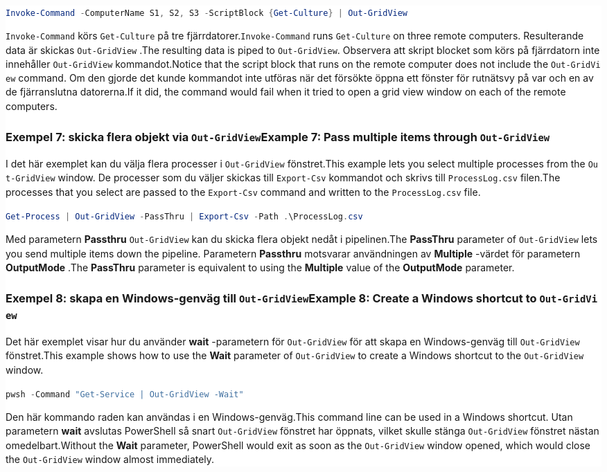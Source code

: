 ```powershell
Invoke-Command -ComputerName S1, S2, S3 -ScriptBlock {Get-Culture} | Out-GridView
```

<span data-ttu-id="f5c2c-147">`Invoke-Command` körs `Get-Culture` på tre fjärrdatorer.</span><span class="sxs-lookup"><span data-stu-id="f5c2c-147">`Invoke-Command` runs `Get-Culture` on three remote computers.</span></span> <span data-ttu-id="f5c2c-148">Resulterande data är skickas `Out-GridView` .</span><span class="sxs-lookup"><span data-stu-id="f5c2c-148">The resulting data is piped to `Out-GridView`.</span></span> <span data-ttu-id="f5c2c-149">Observera att skript blocket som körs på fjärrdatorn inte innehåller `Out-GridView` kommandot.</span><span class="sxs-lookup"><span data-stu-id="f5c2c-149">Notice that the script block that runs on the remote computer does not include the `Out-GridView` command.</span></span> <span data-ttu-id="f5c2c-150">Om den gjorde det kunde kommandot inte utföras när det försökte öppna ett fönster för rutnätsvy på var och en av de fjärranslutna datorerna.</span><span class="sxs-lookup"><span data-stu-id="f5c2c-150">If it did, the command would fail when it tried to open a grid view window on each of the remote computers.</span></span>

### <span data-ttu-id="f5c2c-151">Exempel 7: skicka flera objekt via `Out-GridView`</span><span class="sxs-lookup"><span data-stu-id="f5c2c-151">Example 7: Pass multiple items through `Out-GridView`</span></span>

<span data-ttu-id="f5c2c-152">I det här exemplet kan du välja flera processer i `Out-GridView` fönstret.</span><span class="sxs-lookup"><span data-stu-id="f5c2c-152">This example lets you select multiple processes from the `Out-GridView` window.</span></span> <span data-ttu-id="f5c2c-153">De processer som du väljer skickas till `Export-Csv` kommandot och skrivs till `ProcessLog.csv` filen.</span><span class="sxs-lookup"><span data-stu-id="f5c2c-153">The processes that you select are passed to the `Export-Csv` command and written to the `ProcessLog.csv` file.</span></span>

```powershell
Get-Process | Out-GridView -PassThru | Export-Csv -Path .\ProcessLog.csv
```

<span data-ttu-id="f5c2c-154">Med parametern **Passthru** `Out-GridView` kan du skicka flera objekt nedåt i pipelinen.</span><span class="sxs-lookup"><span data-stu-id="f5c2c-154">The **PassThru** parameter of `Out-GridView` lets you send multiple items down the pipeline.</span></span> <span data-ttu-id="f5c2c-155">Parametern **Passthru** motsvarar användningen av **Multiple** -värdet för parametern **OutputMode** .</span><span class="sxs-lookup"><span data-stu-id="f5c2c-155">The **PassThru** parameter is equivalent to using the **Multiple** value of the **OutputMode** parameter.</span></span>

### <span data-ttu-id="f5c2c-156">Exempel 8: skapa en Windows-genväg till `Out-GridView`</span><span class="sxs-lookup"><span data-stu-id="f5c2c-156">Example 8: Create a Windows shortcut to `Out-GridView`</span></span>

<span data-ttu-id="f5c2c-157">Det här exemplet visar hur du använder **wait** -parametern för `Out-GridView` för att skapa en Windows-genväg till `Out-GridView` fönstret.</span><span class="sxs-lookup"><span data-stu-id="f5c2c-157">This example shows how to use the **Wait** parameter of `Out-GridView` to create a Windows shortcut to the `Out-GridView` window.</span></span>

```powershell
pwsh -Command "Get-Service | Out-GridView -Wait"
```

<span data-ttu-id="f5c2c-158">Den här kommando raden kan användas i en Windows-genväg.</span><span class="sxs-lookup"><span data-stu-id="f5c2c-158">This command line can be used in a Windows shortcut.</span></span> <span data-ttu-id="f5c2c-159">Utan parametern **wait** avslutas PowerShell så snart `Out-GridView` fönstret har öppnats, vilket skulle stänga `Out-GridView` fönstret nästan omedelbart.</span><span class="sxs-lookup"><span data-stu-id="f5c2c-159">Without the **Wait** parameter, PowerShell would exit as soon as the `Out-GridView` window opened, which would close the `Out-GridView` window almost immediately.</span></span>
